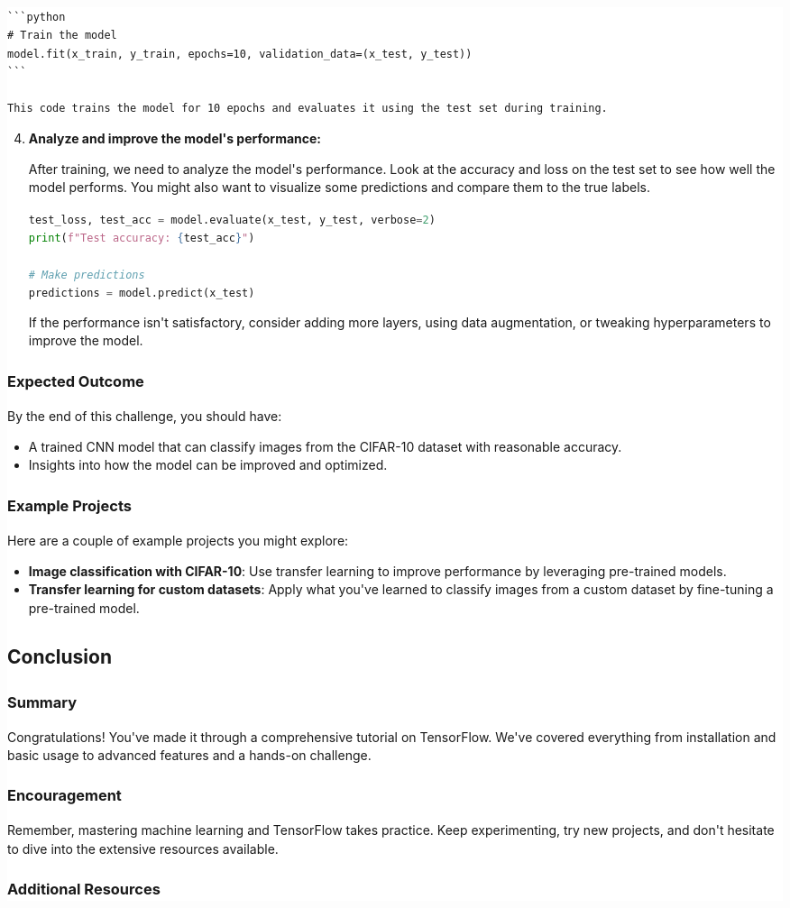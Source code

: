     ```python
    # Train the model
    model.fit(x_train, y_train, epochs=10, validation_data=(x_test, y_test))
    ```

    This code trains the model for 10 epochs and evaluates it using the test set during training.

4. **Analyze and improve the model's performance:**

    After training, we need to analyze the model's performance. Look at the accuracy and loss on the test set to see how well the model performs. You might also want to visualize some predictions and compare them to the true labels.

    ```python
    test_loss, test_acc = model.evaluate(x_test, y_test, verbose=2)
    print(f"Test accuracy: {test_acc}")

    # Make predictions
    predictions = model.predict(x_test)
    ```

    If the performance isn't satisfactory, consider adding more layers, using data augmentation, or tweaking hyperparameters to improve the model.

### Expected Outcome

By the end of this challenge, you should have:
- A trained CNN model that can classify images from the CIFAR-10 dataset with reasonable accuracy.
- Insights into how the model can be improved and optimized.

### Example Projects

Here are a couple of example projects you might explore:
- **Image classification with CIFAR-10**: Use transfer learning to improve performance by leveraging pre-trained models.
- **Transfer learning for custom datasets**: Apply what you've learned to classify images from a custom dataset by fine-tuning a pre-trained model.

## Conclusion

### Summary

Congratulations! You've made it through a comprehensive tutorial on TensorFlow. We've covered everything from installation and basic usage to advanced features and a hands-on challenge.

### Encouragement

Remember, mastering machine learning and TensorFlow takes practice. Keep experimenting, try new projects, and don't hesitate to dive into the extensive resources available.

### Additional Resources
